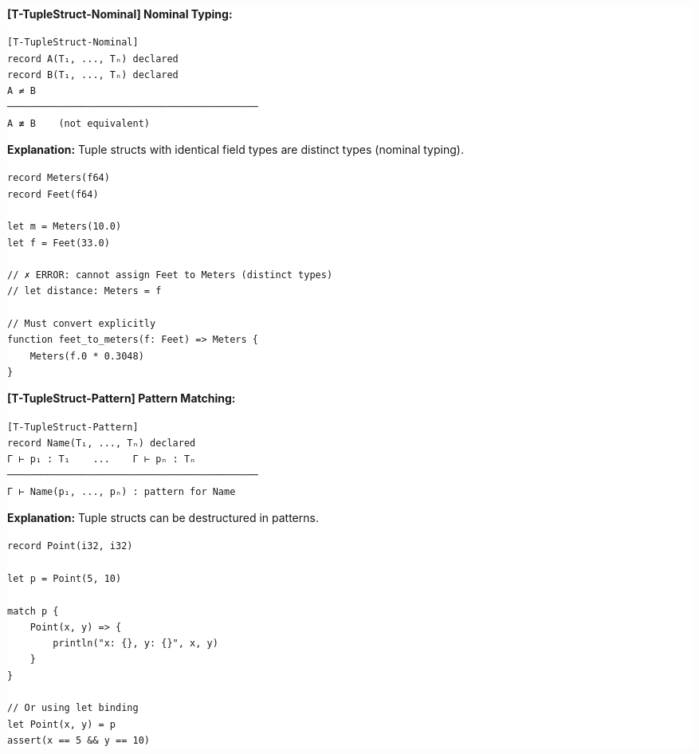 **[T-TupleStruct-Nominal] Nominal Typing:**
```
[T-TupleStruct-Nominal]
record A(T₁, ..., Tₙ) declared
record B(T₁, ..., Tₙ) declared
A ≠ B
────────────────────────────────────────────
A ≢ B    (not equivalent)
```

**Explanation:** Tuple structs with identical field types are distinct types (nominal typing).

```cantrip
record Meters(f64)
record Feet(f64)

let m = Meters(10.0)
let f = Feet(33.0)

// ✗ ERROR: cannot assign Feet to Meters (distinct types)
// let distance: Meters = f

// Must convert explicitly
function feet_to_meters(f: Feet) => Meters {
    Meters(f.0 * 0.3048)
}
```

**[T-TupleStruct-Pattern] Pattern Matching:**
```
[T-TupleStruct-Pattern]
record Name(T₁, ..., Tₙ) declared
Γ ⊢ p₁ : T₁    ...    Γ ⊢ pₙ : Tₙ
────────────────────────────────────────────
Γ ⊢ Name(p₁, ..., pₙ) : pattern for Name
```

**Explanation:** Tuple structs can be destructured in patterns.

```cantrip
record Point(i32, i32)

let p = Point(5, 10)

match p {
    Point(x, y) => {
        println("x: {}, y: {}", x, y)
    }
}

// Or using let binding
let Point(x, y) = p
assert(x == 5 && y == 10)
```

